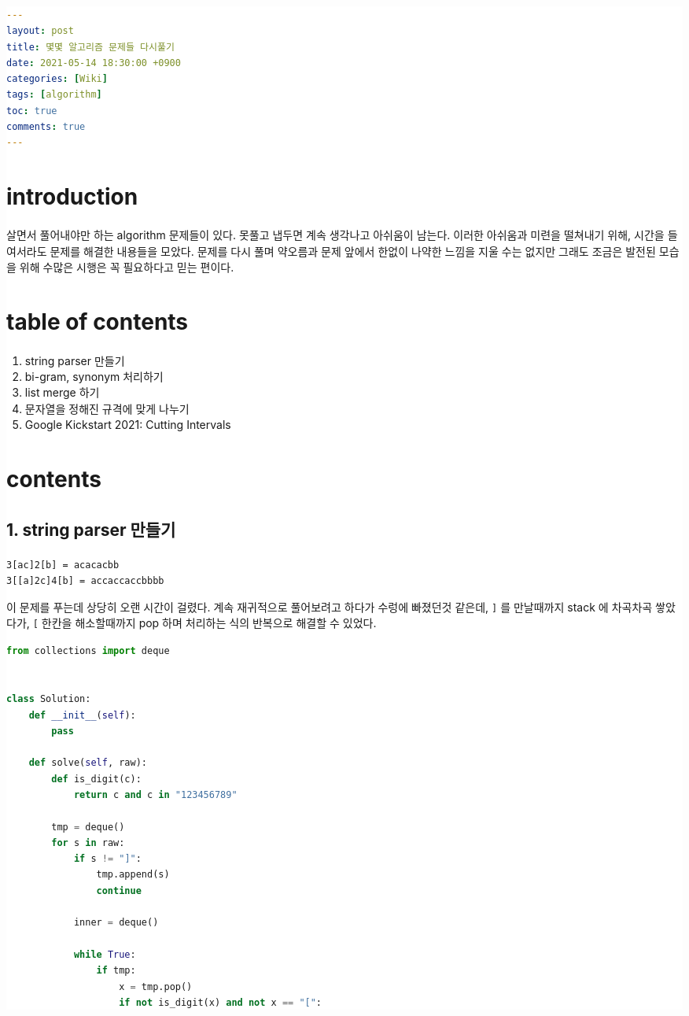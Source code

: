 ```yaml
---
layout: post
title: 몇몇 알고리즘 문제들 다시풀기
date: 2021-05-14 18:30:00 +0900
categories: [Wiki]
tags: [algorithm]
toc: true
comments: true
---
```


# introduction

살면서 풀어내야만 하는 algorithm 문제들이 있다. 못풀고 냅두면 계속 생각나고 아쉬움이 남는다.
이러한 아쉬움과 미련을 떨쳐내기 위해, 시간을 들여서라도 문제를 해결한 내용들을 모았다.
문제를 다시 풀며 약오름과 문제 앞에서 한없이 나약한 느낌을 지울 수는 없지만 그래도 조금은 발전된 모습을 위해 수많은 시행은 꼭 필요하다고 믿는 편이다. 

# table of contents

1. string parser 만들기 
2. bi-gram, synonym 처리하기
3. list merge 하기
4. 문자열을 정해진 규격에 맞게 나누기
5. Google Kickstart 2021: Cutting Intervals

# contents

## 1. string parser 만들기 

```
3[ac]2[b] = acacacbb
3[[a]2c]4[b] = accaccaccbbbb
```

이 문제를 푸는데 상당히 오랜 시간이 걸렸다. 계속 재귀적으로 풀어보려고 하다가 수렁에 빠졌던것 같은데, `]` 를 만날때까지 stack 에 차곡차곡 쌓았다가, `[` 한칸을 해소할때까지 pop 하며 처리하는 식의 반복으로 해결할 수 있었다.

```python
from collections import deque


class Solution:
    def __init__(self):
        pass

    def solve(self, raw):
        def is_digit(c):
            return c and c in "123456789"

        tmp = deque()
        for s in raw:
            if s != "]":
                tmp.append(s)
                continue

            inner = deque()

            while True:
                if tmp:
                    x = tmp.pop()
                    if not is_digit(x) and not x == "[":
```